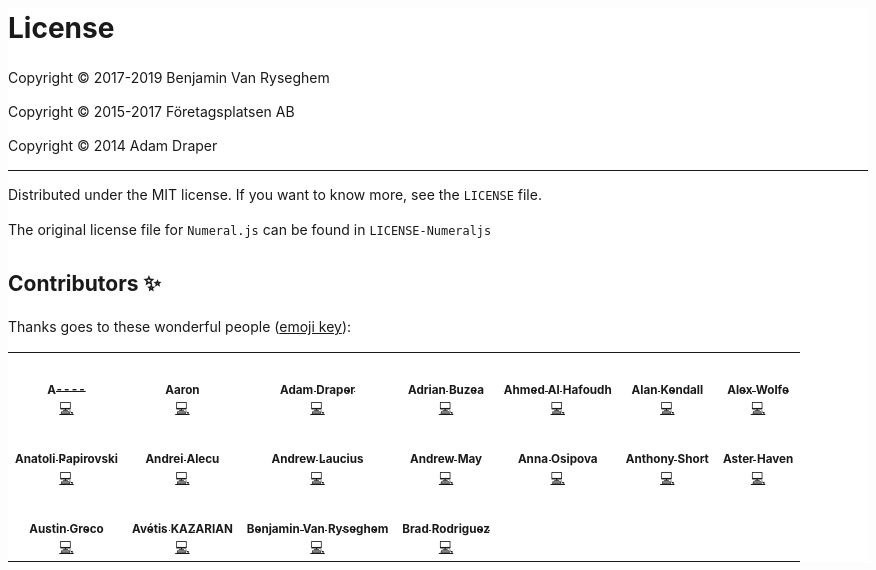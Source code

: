 
# License

Copyright © 2017-2019 Benjamin Van Ryseghem

Copyright © 2015-2017 Företagsplatsen AB

Copyright © 2014 Adam Draper

---

Distributed under the MIT license. If you want to know more, see the `LICENSE` file.

The original license file for `Numeral.js` can be found in `LICENSE-Numeraljs`

## Contributors ✨

Thanks goes to these wonderful people ([emoji key](https://allcontributors.org/docs/en/emoji-key)):




<table>
  <tr>
    <td align="center"><a href="http://a----.github.io"><img src="https://avatars3.githubusercontent.com/u/9195926?v=4" width="100px;" alt=""/><br /><sub><b>A----</b></sub></a><br /><a href="https://github.com/BenjaminVanRyseghem/numbro/commits?author=A----" title="Code">💻</a></td>
    <td align="center"><a href="https://github.com/neo13"><img src="https://avatars3.githubusercontent.com/u/4163395?v=4" width="100px;" alt=""/><br /><sub><b>Aaron</b></sub></a><br /><a href="https://github.com/BenjaminVanRyseghem/numbro/commits?author=neo13" title="Code">💻</a></td>
    <td align="center"><a href="http://adamfuckingdraper.com"><img src="https://avatars1.githubusercontent.com/u/678099?v=4" width="100px;" alt=""/><br /><sub><b>Adam Draper</b></sub></a><br /><a href="https://github.com/BenjaminVanRyseghem/numbro/commits?author=adamwdraper" title="Code">💻</a></td>
    <td align="center"><a href="https://github.com/adriang133"><img src="https://avatars3.githubusercontent.com/u/16702919?v=4" width="100px;" alt=""/><br /><sub><b>Adrian Buzea</b></sub></a><br /><a href="https://github.com/BenjaminVanRyseghem/numbro/commits?author=adriang133" title="Code">💻</a></td>
    <td align="center"><a href="https://www.freevision.sk"><img src="https://avatars0.githubusercontent.com/u/43397?v=4" width="100px;" alt=""/><br /><sub><b>Ahmed Al Hafoudh</b></sub></a><br /><a href="https://github.com/BenjaminVanRyseghem/numbro/commits?author=alhafoudh" title="Code">💻</a></td>
    <td align="center"><a href="https://github.com/ticking-clock"><img src="https://avatars0.githubusercontent.com/u/1151196?v=4" width="100px;" alt=""/><br /><sub><b>Alan Kendall</b></sub></a><br /><a href="https://github.com/BenjaminVanRyseghem/numbro/commits?author=ticking-clock" title="Code">💻</a></td>
    <td align="center"><a href="https://github.com/alexkwolfe"><img src="https://avatars3.githubusercontent.com/u/569?v=4" width="100px;" alt=""/><br /><sub><b>Alex Wolfe</b></sub></a><br /><a href="https://github.com/BenjaminVanRyseghem/numbro/commits?author=alexkwolfe" title="Code">💻</a></td>
  </tr>
  <tr>
    <td align="center"><a href="https://github.com/apapirovski"><img src="https://avatars2.githubusercontent.com/u/20809?v=4" width="100px;" alt=""/><br /><sub><b>Anatoli Papirovski</b></sub></a><br /><a href="https://github.com/BenjaminVanRyseghem/numbro/commits?author=apapirovski" title="Code">💻</a></td>
    <td align="center"><a href="https://github.com/andreialecu"><img src="https://avatars0.githubusercontent.com/u/697707?v=4" width="100px;" alt=""/><br /><sub><b>Andrei Alecu</b></sub></a><br /><a href="https://github.com/BenjaminVanRyseghem/numbro/commits?author=andreialecu" title="Code">💻</a></td>
    <td align="center"><a href="https://github.com/andrewla"><img src="https://avatars2.githubusercontent.com/u/795760?v=4" width="100px;" alt=""/><br /><sub><b>Andrew Laucius</b></sub></a><br /><a href="https://github.com/BenjaminVanRyseghem/numbro/commits?author=andrewla" title="Code">💻</a></td>
    <td align="center"><a href="https://github.com/andrewdmay"><img src="https://avatars0.githubusercontent.com/u/2432379?v=4" width="100px;" alt=""/><br /><sub><b>Andrew May</b></sub></a><br /><a href="https://github.com/BenjaminVanRyseghem/numbro/commits?author=andrewdmay" title="Code">💻</a></td>
    <td align="center"><a href="https://github.com/anna-osipova"><img src="https://avatars2.githubusercontent.com/u/3600471?v=4" width="100px;" alt=""/><br /><sub><b>Anna Osipova</b></sub></a><br /><a href="https://github.com/BenjaminVanRyseghem/numbro/commits?author=anna-osipova" title="Code">💻</a></td>
    <td align="center"><a href="https://anthonyshort.me"><img src="https://avatars3.githubusercontent.com/u/36125?v=4" width="100px;" alt=""/><br /><sub><b>Anthony Short</b></sub></a><br /><a href="https://github.com/BenjaminVanRyseghem/numbro/commits?author=anthonyshort" title="Code">💻</a></td>
    <td align="center"><a href="https://github.com/therebelrobot"><img src="https://avatars3.githubusercontent.com/u/679178?v=4" width="100px;" alt=""/><br /><sub><b>Aster Haven</b></sub></a><br /><a href="https://github.com/BenjaminVanRyseghem/numbro/commits?author=therebelrobot" title="Code">💻</a></td>
  </tr>
  <tr>
    <td align="center"><a href="https://austingreco.com"><img src="https://avatars2.githubusercontent.com/u/1650185?v=4" width="100px;" alt=""/><br /><sub><b>Austin Greco</b></sub></a><br /><a href="https://github.com/BenjaminVanRyseghem/numbro/commits?author=austingreco" title="Code">💻</a></td>
    <td align="center"><a href="https://github.com/avetisk"><img src="https://avatars2.githubusercontent.com/u/737729?v=4" width="100px;" alt=""/><br /><sub><b>Avétis KAZARIAN</b></sub></a><br /><a href="https://github.com/BenjaminVanRyseghem/numbro/commits?author=avetisk" title="Code">💻</a></td>
    <td align="center"><a href="http://benjamin.vanryseghem.com"><img src="https://avatars3.githubusercontent.com/u/407891?v=4" width="100px;" alt=""/><br /><sub><b>Benjamin Van Ryseghem</b></sub></a><br /><a href="https://github.com/BenjaminVanRyseghem/numbro/commits?author=BenjaminVanRyseghem" title="Code">💻</a></td>
    <td align="center"><a href="http://brodrigu.net"><img src="https://avatars1.githubusercontent.com/u/187272?v=4" width="100px;" alt=""/><br /><sub><b>Brad Rodriguez</b></sub></a><br /><a href="https://github.com/BenjaminVanRyseghem/numbro/commits?author=brodrigu" title="Code">💻</a></td>